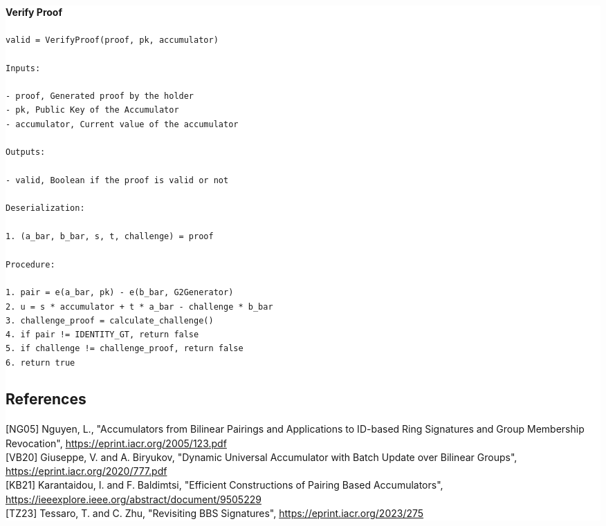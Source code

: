 #### Verify Proof

```
valid = VerifyProof(proof, pk, accumulator)

Inputs:

- proof, Generated proof by the holder
- pk, Public Key of the Accumulator
- accumulator, Current value of the accumulator

Outputs:

- valid, Boolean if the proof is valid or not

Deserialization:

1. (a_bar, b_bar, s, t, challenge) = proof

Procedure:

1. pair = e(a_bar, pk) - e(b_bar, G2Generator)
2. u = s * accumulator + t * a_bar - challenge * b_bar
3. challenge_proof = calculate_challenge()
4. if pair != IDENTITY_GT, return false
5. if challenge != challenge_proof, return false
6. return true
```

## References

[NG05] Nguyen, L., "Accumulators from Bilinear Pairings and Applications to ID-based Ring Signatures and Group Membership Revocation", <https://eprint.iacr.org/2005/123.pdf><br/>
[VB20] Giuseppe, V. and A. Biryukov, "Dynamic Universal Accumulator with Batch Update over Bilinear Groups", <https://eprint.iacr.org/2020/777.pdf><br/>
[KB21] Karantaidou, I. and F. Baldimtsi, "Efficient Constructions of Pairing Based Accumulators", <https://ieeexplore.ieee.org/abstract/document/9505229><br/>
[TZ23] Tessaro, T. and C. Zhu, "Revisiting BBS Signatures", <https://eprint.iacr.org/2023/275><br/>
